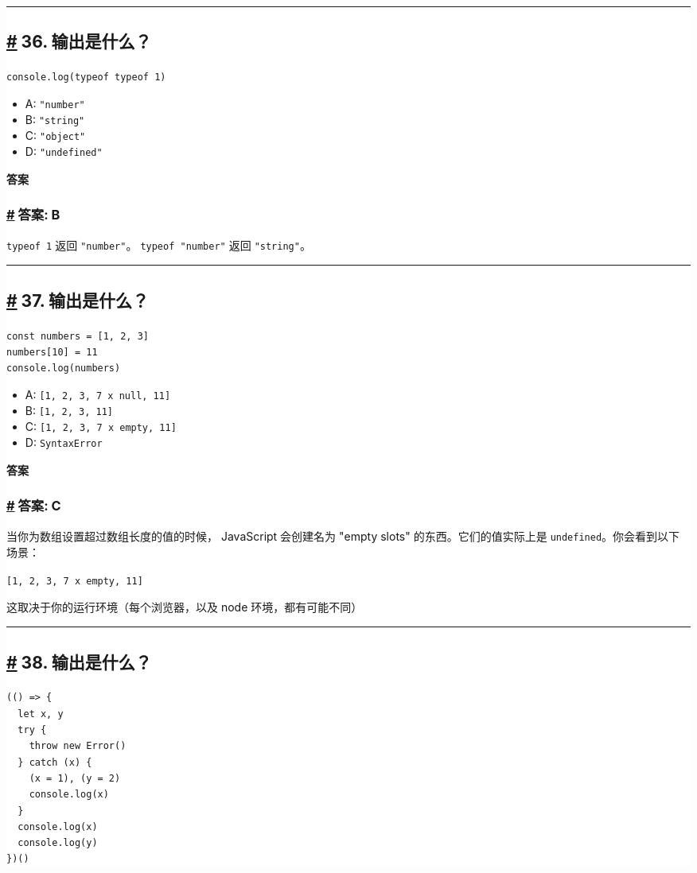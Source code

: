 * * *

[#](#_36-输出是什么？) 36\. 输出是什么？
----------------------------

    console.log(typeof typeof 1)


*   A: `"number"`
*   B: `"string"`
*   C: `"object"`
*   D: `"undefined"`

**答案**

### [#](#答案-b-9) 答案: B

`typeof 1` 返回 `"number"`。 `typeof "number"` 返回 `"string"`。

* * *

[#](#_37-输出是什么？) 37\. 输出是什么？
----------------------------

    const numbers = [1, 2, 3]
    numbers[10] = 11
    console.log(numbers)


*   A: `[1, 2, 3, 7 x null, 11]`
*   B: `[1, 2, 3, 11]`
*   C: `[1, 2, 3, 7 x empty, 11]`
*   D: `SyntaxError`

**答案**

### [#](#答案-c-12) 答案: C

当你为数组设置超过数组长度的值的时候， JavaScript 会创建名为 "empty slots" 的东西。它们的值实际上是 `undefined`。你会看到以下场景：

`[1, 2, 3, 7 x empty, 11]`

这取决于你的运行环境（每个浏览器，以及 node 环境，都有可能不同）

* * *

[#](#_38-输出是什么？) 38\. 输出是什么？
----------------------------

    (() => {
      let x, y
      try {
        throw new Error()
      } catch (x) {
        (x = 1), (y = 2)
        console.log(x)
      }
      console.log(x)
      console.log(y)
    })()
